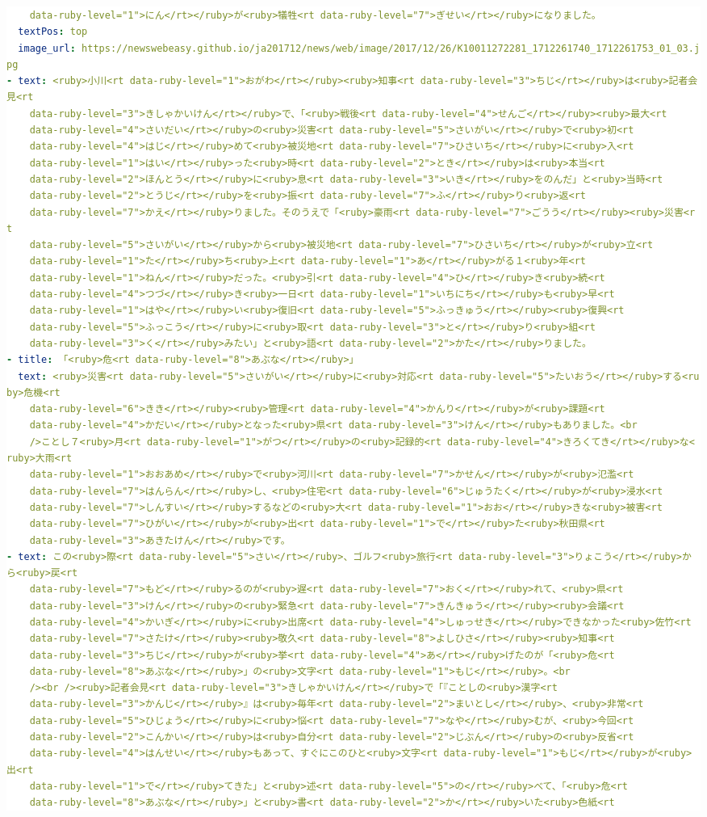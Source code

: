 ```yaml
    data-ruby-level="1">にん</rt></ruby>が<ruby>犠牲<rt data-ruby-level="7">ぎせい</rt></ruby>になりました。
  textPos: top
  image_url: https://newswebeasy.github.io/ja201712/news/web/image/2017/12/26/K10011272281_1712261740_1712261753_01_03.jpg
- text: <ruby>小川<rt data-ruby-level="1">おがわ</rt></ruby><ruby>知事<rt data-ruby-level="3">ちじ</rt></ruby>は<ruby>記者会見<rt
    data-ruby-level="3">きしゃかいけん</rt></ruby>で、「<ruby>戦後<rt data-ruby-level="4">せんご</rt></ruby><ruby>最大<rt
    data-ruby-level="4">さいだい</rt></ruby>の<ruby>災害<rt data-ruby-level="5">さいがい</rt></ruby>で<ruby>初<rt
    data-ruby-level="4">はじ</rt></ruby>めて<ruby>被災地<rt data-ruby-level="7">ひさいち</rt></ruby>に<ruby>入<rt
    data-ruby-level="1">はい</rt></ruby>った<ruby>時<rt data-ruby-level="2">とき</rt></ruby>は<ruby>本当<rt
    data-ruby-level="2">ほんとう</rt></ruby>に<ruby>息<rt data-ruby-level="3">いき</rt></ruby>をのんだ」と<ruby>当時<rt
    data-ruby-level="2">とうじ</rt></ruby>を<ruby>振<rt data-ruby-level="7">ふ</rt></ruby>り<ruby>返<rt
    data-ruby-level="7">かえ</rt></ruby>りました。そのうえで「<ruby>豪雨<rt data-ruby-level="7">ごうう</rt></ruby><ruby>災害<rt
    data-ruby-level="5">さいがい</rt></ruby>から<ruby>被災地<rt data-ruby-level="7">ひさいち</rt></ruby>が<ruby>立<rt
    data-ruby-level="1">た</rt></ruby>ち<ruby>上<rt data-ruby-level="1">あ</rt></ruby>がる１<ruby>年<rt
    data-ruby-level="1">ねん</rt></ruby>だった。<ruby>引<rt data-ruby-level="4">ひ</rt></ruby>き<ruby>続<rt
    data-ruby-level="4">つづ</rt></ruby>き<ruby>一日<rt data-ruby-level="1">いちにち</rt></ruby>も<ruby>早<rt
    data-ruby-level="1">はや</rt></ruby>い<ruby>復旧<rt data-ruby-level="5">ふっきゅう</rt></ruby><ruby>復興<rt
    data-ruby-level="5">ふっこう</rt></ruby>に<ruby>取<rt data-ruby-level="3">と</rt></ruby>り<ruby>組<rt
    data-ruby-level="3">く</rt></ruby>みたい」と<ruby>語<rt data-ruby-level="2">かた</rt></ruby>りました。
- title: 「<ruby>危<rt data-ruby-level="8">あぶな</rt></ruby>」
  text: <ruby>災害<rt data-ruby-level="5">さいがい</rt></ruby>に<ruby>対応<rt data-ruby-level="5">たいおう</rt></ruby>する<ruby>危機<rt
    data-ruby-level="6">きき</rt></ruby><ruby>管理<rt data-ruby-level="4">かんり</rt></ruby>が<ruby>課題<rt
    data-ruby-level="4">かだい</rt></ruby>となった<ruby>県<rt data-ruby-level="3">けん</rt></ruby>もありました。<br
    />ことし７<ruby>月<rt data-ruby-level="1">がつ</rt></ruby>の<ruby>記録的<rt data-ruby-level="4">きろくてき</rt></ruby>な<ruby>大雨<rt
    data-ruby-level="1">おおあめ</rt></ruby>で<ruby>河川<rt data-ruby-level="7">かせん</rt></ruby>が<ruby>氾濫<rt
    data-ruby-level="7">はんらん</rt></ruby>し、<ruby>住宅<rt data-ruby-level="6">じゅうたく</rt></ruby>が<ruby>浸水<rt
    data-ruby-level="7">しんすい</rt></ruby>するなどの<ruby>大<rt data-ruby-level="1">おお</rt></ruby>きな<ruby>被害<rt
    data-ruby-level="7">ひがい</rt></ruby>が<ruby>出<rt data-ruby-level="1">で</rt></ruby>た<ruby>秋田県<rt
    data-ruby-level="3">あきたけん</rt></ruby>です。
- text: この<ruby>際<rt data-ruby-level="5">さい</rt></ruby>、ゴルフ<ruby>旅行<rt data-ruby-level="3">りょこう</rt></ruby>から<ruby>戻<rt
    data-ruby-level="7">もど</rt></ruby>るのが<ruby>遅<rt data-ruby-level="7">おく</rt></ruby>れて、<ruby>県<rt
    data-ruby-level="3">けん</rt></ruby>の<ruby>緊急<rt data-ruby-level="7">きんきゅう</rt></ruby><ruby>会議<rt
    data-ruby-level="4">かいぎ</rt></ruby>に<ruby>出席<rt data-ruby-level="4">しゅっせき</rt></ruby>できなかった<ruby>佐竹<rt
    data-ruby-level="7">さたけ</rt></ruby><ruby>敬久<rt data-ruby-level="8">よしひさ</rt></ruby><ruby>知事<rt
    data-ruby-level="3">ちじ</rt></ruby>が<ruby>挙<rt data-ruby-level="4">あ</rt></ruby>げたのが「<ruby>危<rt
    data-ruby-level="8">あぶな</rt></ruby>」の<ruby>文字<rt data-ruby-level="1">もじ</rt></ruby>。<br
    /><br /><ruby>記者会見<rt data-ruby-level="3">きしゃかいけん</rt></ruby>で「『ことしの<ruby>漢字<rt
    data-ruby-level="3">かんじ</rt></ruby>』は<ruby>毎年<rt data-ruby-level="2">まいとし</rt></ruby>、<ruby>非常<rt
    data-ruby-level="5">ひじょう</rt></ruby>に<ruby>悩<rt data-ruby-level="7">なや</rt></ruby>むが、<ruby>今回<rt
    data-ruby-level="2">こんかい</rt></ruby>は<ruby>自分<rt data-ruby-level="2">じぶん</rt></ruby>の<ruby>反省<rt
    data-ruby-level="4">はんせい</rt></ruby>もあって、すぐにこのひと<ruby>文字<rt data-ruby-level="1">もじ</rt></ruby>が<ruby>出<rt
    data-ruby-level="1">で</rt></ruby>てきた」と<ruby>述<rt data-ruby-level="5">の</rt></ruby>べて、「<ruby>危<rt
    data-ruby-level="8">あぶな</rt></ruby>」と<ruby>書<rt data-ruby-level="2">か</rt></ruby>いた<ruby>色紙<rt
```